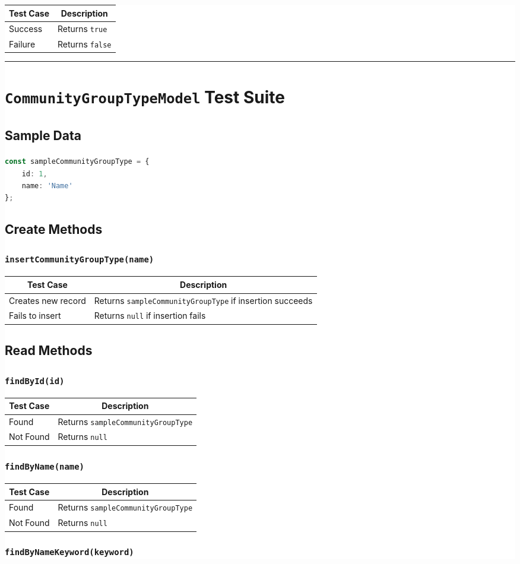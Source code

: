 | Test Case | Description |
|-----------|-------------|
|  Success | Returns `true` |
|  Failure | Returns `false` |

---

# `CommunityGroupTypeModel` Test Suite

## Sample Data

```ts
const sampleCommunityGroupType = {
    id: 1,
    name: 'Name'
};
```

## Create Methods

### `insertCommunityGroupType(name)`

| Test Case | Description |
|-----------|-------------|
|  Creates new record | Returns `sampleCommunityGroupType` if insertion succeeds |
|  Fails to insert | Returns `null` if insertion fails |

## Read Methods

### `findById(id)`

| Test Case | Description |
|-----------|-------------|
|  Found | Returns `sampleCommunityGroupType` |
|  Not Found | Returns `null` |

### `findByName(name)`

| Test Case | Description |
|-----------|-------------|
|  Found | Returns `sampleCommunityGroupType` |
|  Not Found | Returns `null` |

### `findByNameKeyword(keyword)`
